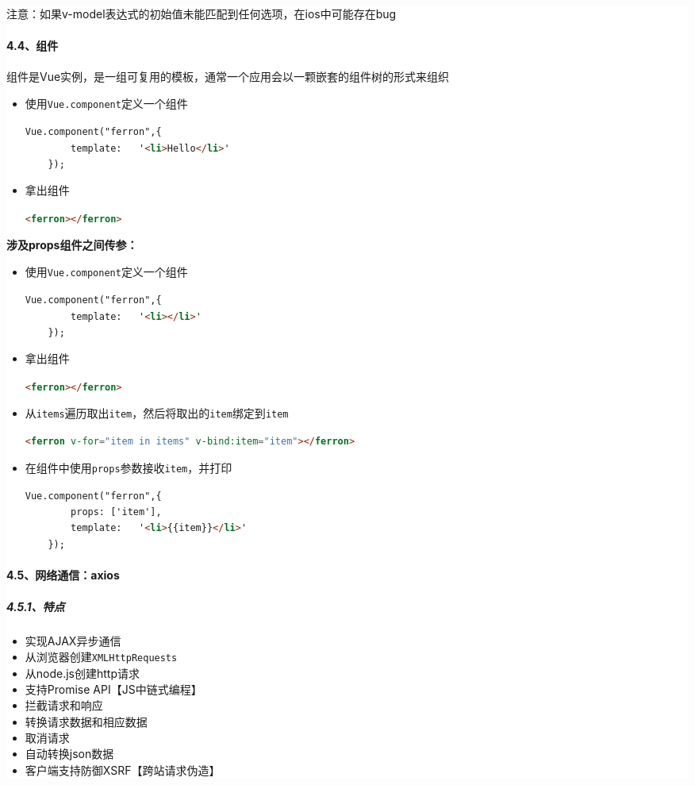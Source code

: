 注意：如果v-model表达式的初始值未能匹配到任何选项，在ios中可能存在bug

#### 4.4、组件

组件是Vue实例，是一组可复用的模板，通常一个应用会以一颗嵌套的组件树的形式来组织

- 使用`Vue.component`定义一个组件

  ```html
  Vue.component("ferron",{
          template:   '<li>Hello</li>'
      });
  ```

- 拿出组件

  ```html
  <ferron></ferron>
  ```

**涉及props组件之间传参：**

- 使用`Vue.component`定义一个组件

  ```html
  Vue.component("ferron",{
          template:   '<li></li>'
      });
  ```

- 拿出组件

  ```html
  <ferron></ferron>
  ```

- 从`items`遍历取出`item`，然后将取出的`item`绑定到`item`

  ```html
  <ferron v-for="item in items" v-bind:item="item"></ferron>
  ```

- 在组件中使用`props`参数接收`item`，并打印

  ```html
  Vue.component("ferron",{
          props: ['item'],
          template:   '<li>{{item}}</li>'
      });
  ```

#### 4.5、网络通信：axios

##### 4.5.1、特点

- 实现AJAX异步通信
- 从浏览器创建`XMLHttpRequests`
- 从node.js创建http请求
- 支持Promise API【JS中链式编程】
- 拦截请求和响应
- 转换请求数据和相应数据
- 取消请求
- 自动转换json数据
- 客户端支持防御XSRF【跨站请求伪造】
